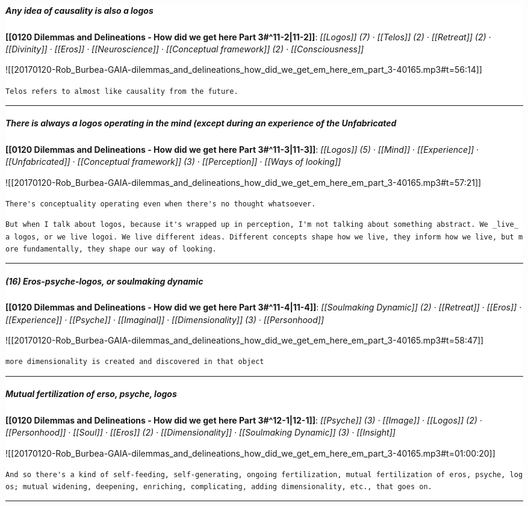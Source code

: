 ##### Any idea of causality is also a logos
<span class="counts">**[[0120 Dilemmas and Delineations - How did we get here Part 3#^11-2|11-2]]**: _[[Logos]] (7) · [[Telos]] (2) · [[Retreat]] (2) · [[Divinity]] · [[Eros]] · [[Neuroscience]] · [[Conceptual framework]] (2) · [[Consciousness]]_</span>

![[20170120-Rob_Burbea-GAIA-dilemmas_and_delineations_how_did_we_get_em_here_em_part_3-40165.mp3#t=56:14]]

```ad-quote
Telos refers to almost like causality from the future.
```

---
##### There is always a logos operating in the mind (except during an experience of the Unfabricated
<span class="counts">**[[0120 Dilemmas and Delineations - How did we get here Part 3#^11-3|11-3]]**: _[[Logos]] (5) · [[Mind]] · [[Experience]] · [[Unfabricated]] · [[Conceptual framework]] (3) · [[Perception]] · [[Ways of looking]]_</span>

![[20170120-Rob_Burbea-GAIA-dilemmas_and_delineations_how_did_we_get_em_here_em_part_3-40165.mp3#t=57:21]]

```ad-quote
There's conceptuality operating even when there's no thought whatsoever.
```

```ad-quote
But when I talk about logos, because it's wrapped up in perception, I'm not talking about something abstract. We _live_ a logos, or we live logoi. We live different ideas. Different concepts shape how we live, they inform how we live, but more fundamentally, they shape our way of looking.
```

---
##### (16) Eros-psyche-logos, or soulmaking dynamic
<span class="counts">**[[0120 Dilemmas and Delineations - How did we get here Part 3#^11-4|11-4]]**: _[[Soulmaking Dynamic]] (2) · [[Retreat]] · [[Eros]] · [[Experience]] · [[Psyche]] · [[Imaginal]] · [[Dimensionality]] (3) · [[Personhood]]_</span>

![[20170120-Rob_Burbea-GAIA-dilemmas_and_delineations_how_did_we_get_em_here_em_part_3-40165.mp3#t=58:47]]

```ad-quote
more dimensionality is created and discovered in that object
```

---
##### Mutual fertilization of erso, psyche, logos
<span class="counts">**[[0120 Dilemmas and Delineations - How did we get here Part 3#^12-1|12-1]]**: _[[Psyche]] (3) · [[Image]] · [[Logos]] (2) · [[Personhood]] · [[Soul]] · [[Eros]] (2) · [[Dimensionality]] · [[Soulmaking Dynamic]] (3) · [[Insight]]_</span>

![[20170120-Rob_Burbea-GAIA-dilemmas_and_delineations_how_did_we_get_em_here_em_part_3-40165.mp3#t=01:00:20]]

```ad-quote
And so there's a kind of self-feeding, self-generating, ongoing fertilization, mutual fertilization of eros, psyche, logos; mutual widening, deepening, enriching, complicating, adding dimensionality, etc., that goes on.
```

---